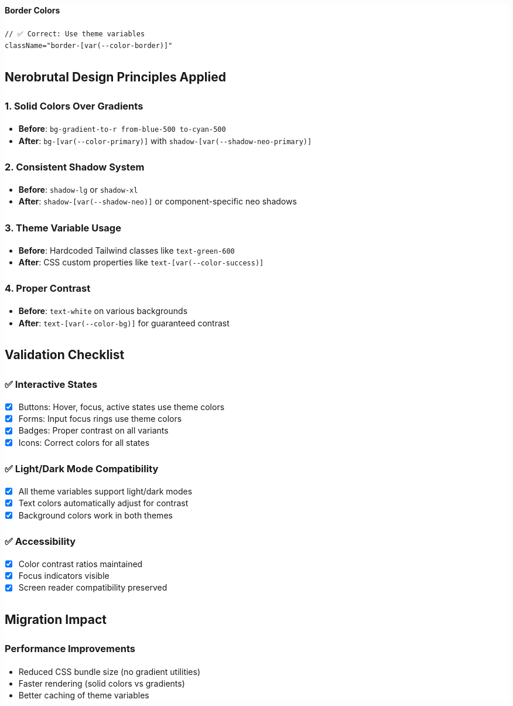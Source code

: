 #### Border Colors
```tsx
// ✅ Correct: Use theme variables
className="border-[var(--color-border)]"
```

## Nerobrutal Design Principles Applied

### 1. Solid Colors Over Gradients
- **Before**: `bg-gradient-to-r from-blue-500 to-cyan-500`
- **After**: `bg-[var(--color-primary)]` with `shadow-[var(--shadow-neo-primary)]`

### 2. Consistent Shadow System
- **Before**: `shadow-lg` or `shadow-xl`
- **After**: `shadow-[var(--shadow-neo)]` or component-specific neo shadows

### 3. Theme Variable Usage
- **Before**: Hardcoded Tailwind classes like `text-green-600`
- **After**: CSS custom properties like `text-[var(--color-success)]`

### 4. Proper Contrast
- **Before**: `text-white` on various backgrounds
- **After**: `text-[var(--color-bg)]` for guaranteed contrast

## Validation Checklist

### ✅ Interactive States
- [x] Buttons: Hover, focus, active states use theme colors
- [x] Forms: Input focus rings use theme colors
- [x] Badges: Proper contrast on all variants
- [x] Icons: Correct colors for all states

### ✅ Light/Dark Mode Compatibility
- [x] All theme variables support light/dark modes
- [x] Text colors automatically adjust for contrast
- [x] Background colors work in both themes

### ✅ Accessibility
- [x] Color contrast ratios maintained
- [x] Focus indicators visible
- [x] Screen reader compatibility preserved

## Migration Impact

### Performance Improvements
- Reduced CSS bundle size (no gradient utilities)
- Faster rendering (solid colors vs gradients)
- Better caching of theme variables
